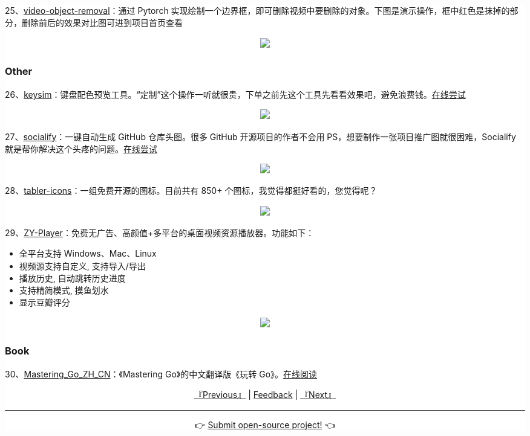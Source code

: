 
25、[video-object-removal](https://hellogithub.com/en/periodical/statistics/click?target=https://github.com/zllrunning/video-object-removal)：通过 Pytorch 实现绘制一个边界框，即可删除视频中要删除的对象。下图是演示操作，框中红色是抹掉的部分，删除前后的效果对比图可进到项目首页查看


<p align="center"><img src='https://raw.githubusercontent.com/521xueweihan/img2/master/hellogithub/55/194876821.gif' style="max-width:80%; max-height=80%;"></img></p>

### Other
26、[keysim](https://hellogithub.com/en/periodical/statistics/click?target=https://github.com/crsnbrt/keysim)：键盘配色预览工具。“定制”这个操作一听就很贵，下单之前先这个工具先看看效果吧，避免浪费钱。[在线尝试](https://keyboardsimulator.xyz/)


<p align="center"><img src='https://raw.githubusercontent.com/521xueweihan/img2/master/hellogithub/55/294258257.png' style="max-width:80%; max-height=80%;"></img></p>

27、[socialify](https://hellogithub.com/en/periodical/statistics/click?target=https://github.com/wei/socialify)：一键自动生成 GitHub 仓库头图。很多 GitHub 开源项目的作者不会用 PS，想要制作一张项目推广图就很困难，Socialify 就是帮你解决这个头疼的问题。[在线尝试](https://socialify.git.ci/)


<p align="center"><img src='https://raw.githubusercontent.com/521xueweihan/img2/master/hellogithub/55/297803332.png' style="max-width:80%; max-height=80%;"></img></p>

28、[tabler-icons](https://hellogithub.com/en/periodical/statistics/click?target=https://github.com/tabler/tabler-icons)：一组免费开源的图标。目前共有 850+ 个图标，我觉得都挺好看的，您觉得呢？


<p align="center"><img src='https://raw.githubusercontent.com/521xueweihan/img2/master/hellogithub/55/243546335.png' style="max-width:80%; max-height=80%;"></img></p>

29、[ZY-Player](https://hellogithub.com/en/periodical/statistics/click?target=https://github.com/Hunlongyu/ZY-Player)：免费无广告、高颜值+多平台的桌面视频资源播放器。功能如下：
- 全平台支持 Windows、Mac、Linux
- 视频源支持自定义, 支持导入/导出
- 播放历史, 自动跳转历史进度
- 支持精简模式, 摸鱼划水
- 显示豆瓣评分


<p align="center"><img src='https://raw.githubusercontent.com/521xueweihan/img2/master/hellogithub/55/224362151.png' style="max-width:80%; max-height=80%;"></img></p>

### Book
30、[Mastering_Go_ZH_CN](https://hellogithub.com/en/periodical/statistics/click?target=https://github.com/hantmac/Mastering_Go_ZH_CN)：《Mastering Go》的中文翻译版《玩转 Go》。[在线阅读](https://wskdsgcf.gitbook.io/mastering-go-zh-cn/)




<p align="center">
    <a href="https://github.com/521xueweihan/HelloGitHub/blob/master/content/en/HelloGitHub54.md">『Previous』</a> | <a href='https://github.com/521xueweihan/HelloGitHub/issues/899'>Feedback</a> | <a href="https://github.com/521xueweihan/HelloGitHub/blob/master/content/en/HelloGitHub56.md">『Next』</a>
</p>

---
<p align="center">
    👉 <a href='https://hellogithub.com/en/periodical'>Submit open-source project!</a> 👈<br>
</p>
